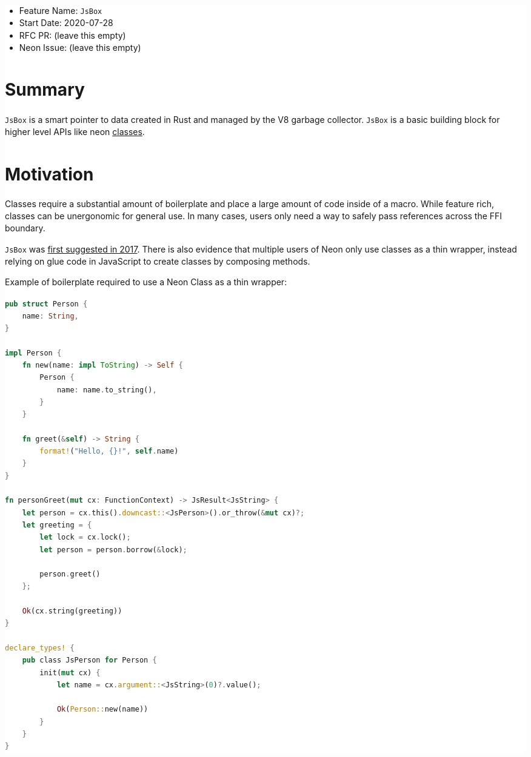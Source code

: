 - Feature Name: `JsBox`
- Start Date: 2020-07-28
- RFC PR: (leave this empty)
- Neon Issue: (leave this empty)

# Summary
[summary]: #summary

`JsBox` is a smart pointer to data created in Rust and managed by the V8 garbage collector. `JsBox` is a basic building block for higher level APIs like neon [classes](https://docs.rs/neon/0.4.0/neon/macro.declare_types.html).

# Motivation
[motivation]: #motivation

Classes require a substantial amount of boilerplate and place a large amount of code inside of a macro. While feature rich, classes can be unergonomic for general use. In many cases, users only need a way to safely pass references across the FFI boundary.

`JsBox` was [first suggested in 2017](https://github.com/neon-bindings/rfcs/issues/6#issuecomment-353403121). There is also evidence that multiple users of Neon only use classes as a thin wrapper, instead relying on glue code in JavaScript to create classes by composing methods.

Example of boilerplate required to use a Neon Class as a thin wrapper:

```rust
pub struct Person {
    name: String,
}

impl Person {
    fn new(name: impl ToString) -> Self {
        Person {
            name: name.to_string(),
        }
    }

    fn greet(&self) -> String {
        format!("Hello, {}!", self.name)
    }
}

fn personGreet(mut cx: FunctionContext) -> JsResult<JsString> {
    let person = cx.this().downcast::<JsPerson>().or_throw(&mut cx)?;
    let greeting = {
        let lock = cx.lock();
        let person = person.borrow(&lock);

        person.greet()
    };

    Ok(cx.string(greeting))
}

declare_types! {
    pub class JsPerson for Person {
        init(mut cx) {
            let name = cx.argument::<JsString>(0)?.value();

            Ok(Person::new(name))
        }
    }
}
```


[guide-level-explanation]: #guide-level-explanation
[reference-level-explanation]: #reference-level-explanation
[drawbacks]: #drawbacks
[alternatives]: #alternatives
[open]: #open-questions